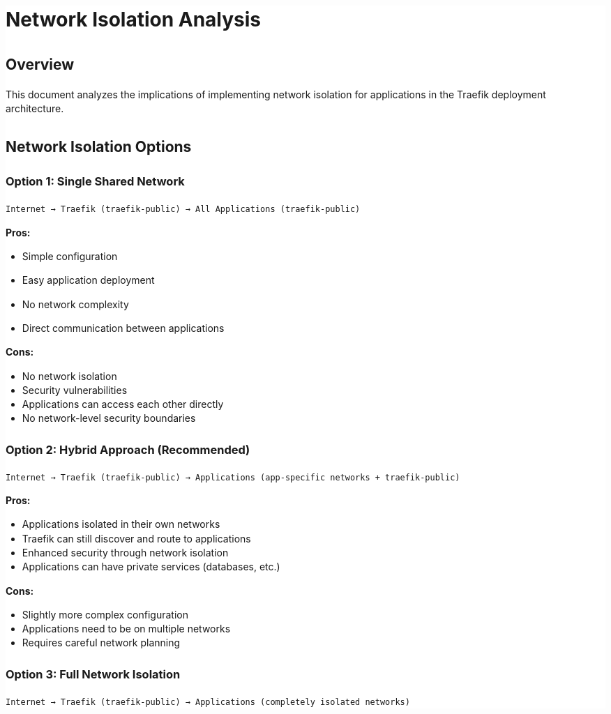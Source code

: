 # Network Isolation Analysis

## Overview

This document analyzes the implications of implementing network isolation for applications in the Traefik deployment architecture.

## Network Isolation Options

### **Option 1: Single Shared Network**

```text
Internet → Traefik (traefik-public) → All Applications (traefik-public)
```

**Pros:**

- Simple configuration

- Easy application deployment
- No network complexity
- Direct communication between applications

**Cons:**

- No network isolation
- Security vulnerabilities
- Applications can access each other directly
- No network-level security boundaries

### **Option 2: Hybrid Approach (Recommended)**

```text
Internet → Traefik (traefik-public) → Applications (app-specific networks + traefik-public)
```

**Pros:**

- Applications isolated in their own networks
- Traefik can still discover and route to applications
- Enhanced security through network isolation
- Applications can have private services (databases, etc.)

**Cons:**

- Slightly more complex configuration
- Applications need to be on multiple networks
- Requires careful network planning

### **Option 3: Full Network Isolation**

```text
Internet → Traefik (traefik-public) → Applications (completely isolated networks)
```
